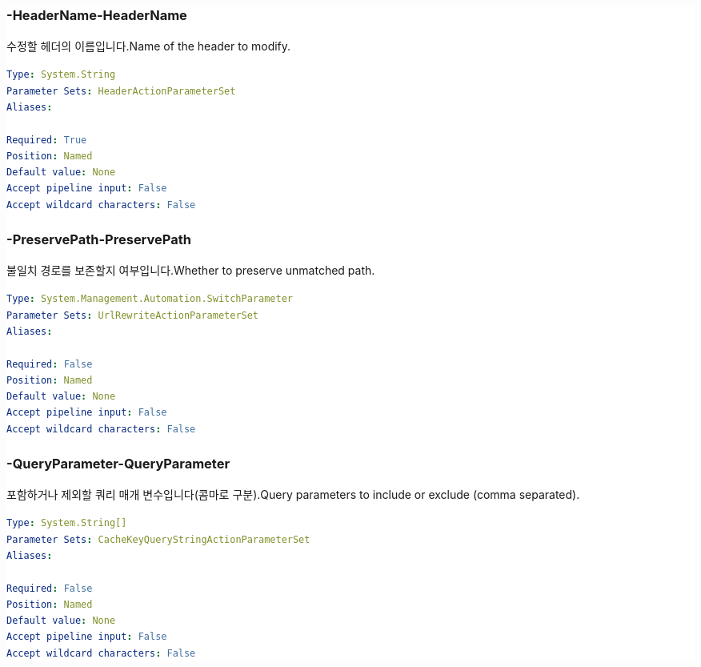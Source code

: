 ### <span data-ttu-id="dc1b1-149">-HeaderName</span><span class="sxs-lookup"><span data-stu-id="dc1b1-149">-HeaderName</span></span>
<span data-ttu-id="dc1b1-150">수정할 헤더의 이름입니다.</span><span class="sxs-lookup"><span data-stu-id="dc1b1-150">Name of the header to modify.</span></span>

```yaml
Type: System.String
Parameter Sets: HeaderActionParameterSet
Aliases:

Required: True
Position: Named
Default value: None
Accept pipeline input: False
Accept wildcard characters: False
```

### <span data-ttu-id="dc1b1-151">-PreservePath</span><span class="sxs-lookup"><span data-stu-id="dc1b1-151">-PreservePath</span></span>
<span data-ttu-id="dc1b1-152">불일치 경로를 보존할지 여부입니다.</span><span class="sxs-lookup"><span data-stu-id="dc1b1-152">Whether to preserve unmatched path.</span></span>

```yaml
Type: System.Management.Automation.SwitchParameter
Parameter Sets: UrlRewriteActionParameterSet
Aliases:

Required: False
Position: Named
Default value: None
Accept pipeline input: False
Accept wildcard characters: False
```

### <span data-ttu-id="dc1b1-153">-QueryParameter</span><span class="sxs-lookup"><span data-stu-id="dc1b1-153">-QueryParameter</span></span>
<span data-ttu-id="dc1b1-154">포함하거나 제외할 쿼리 매개 변수입니다(콤마로 구분).</span><span class="sxs-lookup"><span data-stu-id="dc1b1-154">Query parameters to include or exclude (comma separated).</span></span>

```yaml
Type: System.String[]
Parameter Sets: CacheKeyQueryStringActionParameterSet
Aliases:

Required: False
Position: Named
Default value: None
Accept pipeline input: False
Accept wildcard characters: False
```
